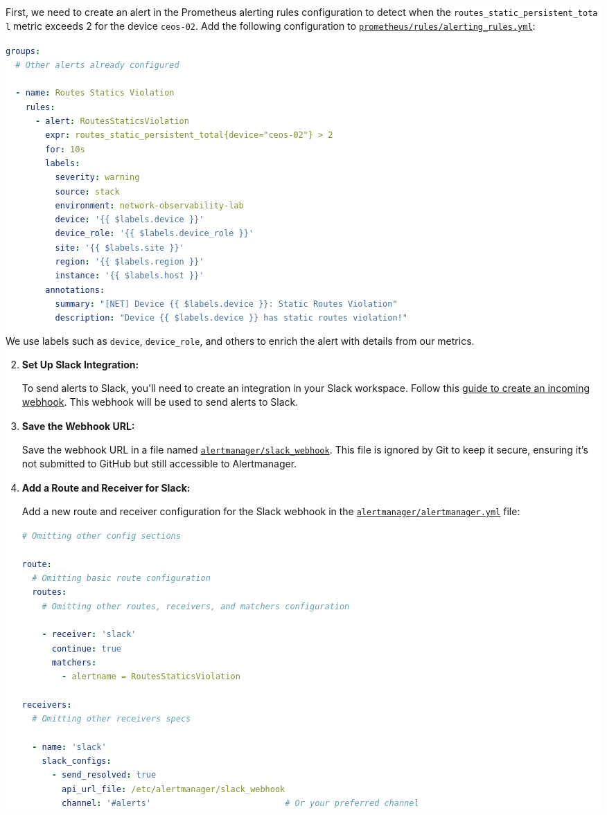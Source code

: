    First, we need to create an alert in the Prometheus alerting rules configuration to detect when the `routes_static_persistent_total` metric exceeds 2 for the device `ceos-02`. Add the following configuration to [`prometheus/rules/alerting_rules.yml`](./prometheus/rules/alerting_rules.yml):

   ```yaml
   groups:
     # Other alerts already configured

     - name: Routes Statics Violation
       rules:
         - alert: RoutesStaticsViolation
           expr: routes_static_persistent_total{device="ceos-02"} > 2
           for: 10s
           labels:
             severity: warning
             source: stack
             environment: network-observability-lab
             device: '{{ $labels.device }}'
             device_role: '{{ $labels.device_role }}'
             site: '{{ $labels.site }}'
             region: '{{ $labels.region }}'
             instance: '{{ $labels.host }}'
           annotations:
             summary: "[NET] Device {{ $labels.device }}: Static Routes Violation"
             description: "Device {{ $labels.device }} has static routes violation!"
   ```

   We use labels such as `device`, `device_role`, and others to enrich the alert with details from our metrics.

2. **Set Up Slack Integration:**

   To send alerts to Slack, you'll need to create an integration in your Slack workspace. Follow this [guide to create an incoming webhook](https://api.slack.com/messaging/webhooks). This webhook will be used to send alerts to Slack.

3. **Save the Webhook URL:**

   Save the webhook URL in a file named [`alertmanager/slack_webhook`](./alertmanager/slack_webhook). This file is ignored by Git to keep it secure, ensuring it’s not submitted to GitHub but still accessible to Alertmanager.

4. **Add a Route and Receiver for Slack:**

   Add a new route and receiver configuration for the Slack webhook in the [`alertmanager/alertmanager.yml`](./alertmanager/alertmanager.yml) file:

   ```yaml
   # Omitting other config sections

   route:
     # Omitting basic route configuration
     routes:
       # Omitting other routes, receivers, and matchers configuration

       - receiver: 'slack'
         continue: true
         matchers:
           - alertname = RoutesStaticsViolation

   receivers:
     # Omitting other receivers specs

     - name: 'slack'
       slack_configs:
         - send_resolved: true
           api_url_file: /etc/alertmanager/slack_webhook
           channel: '#alerts'                           # Or your preferred channel
   ```